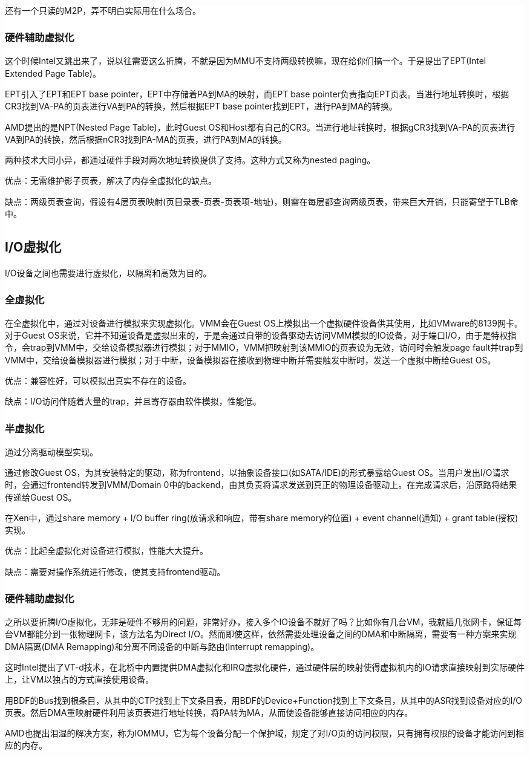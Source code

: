 还有一个只读的M2P，弄不明白实际用在什么场合。

### 硬件辅助虚拟化

这个时候Intel又跳出来了，说以往需要这么折腾，不就是因为MMU不支持两级转换嘛，现在给你们搞一个。于是提出了EPT(Intel Extended Page Table)。

EPT引入了EPT和EPT base pointer，EPT中存储着PA到MA的映射，而EPT base pointer负责指向EPT页表。当进行地址转换时，根据CR3找到VA-PA的页表进行VA到PA的转换，然后根据EPT base pointer找到EPT，进行PA到MA的转换。

AMD提出的是NPT(Nested Page Table)，此时Guest OS和Host都有自己的CR3。当进行地址转换时，根据gCR3找到VA-PA的页表进行VA到PA的转换，然后根据nCR3找到PA-MA的页表，进行PA到MA的转换。

两种技术大同小异，都通过硬件手段对两次地址转换提供了支持。这种方式又称为nested paging。

优点：无需维护影子页表，解决了内存全虚拟化的缺点。

缺点：两级页表查询，假设有4层页表映射(页目录表-页表-页表项-地址)，则需在每层都查询两级页表，带来巨大开销，只能寄望于TLB命中。

## I/O虚拟化

I/O设备之间也需要进行虚拟化，以隔离和高效为目的。

### 全虚拟化

在全虚拟化中，通过对设备进行模拟来实现虚拟化。VMM会在Guest OS上模拟出一个虚拟硬件设备供其使用，比如VMware的8139网卡。对于Guest OS来说，它并不知道设备是虚拟出来的，于是会通过自带的设备驱动去访问VMM模拟的IO设备，对于端口I/O，由于是特权指令，会trap到VMM中，交给设备模拟器进行模拟；对于MMIO，VMM把映射到该MMIO的页表设为无效，访问时会触发page fault并trap到VMM中，交给设备模拟器进行模拟；对于中断，设备模拟器在接收到物理中断并需要触发中断时，发送一个虚拟中断给Guest OS。

优点：兼容性好，可以模拟出真实不存在的设备。

缺点：I/O访问伴随着大量的trap，并且寄存器由软件模拟，性能低。

### 半虚拟化

通过分离驱动模型实现。

通过修改Guest OS，为其安装特定的驱动，称为frontend，以抽象设备接口(如SATA/IDE)的形式暴露给Guest OS。当用户发出I/O请求时，会通过frontend转发到VMM/Domain 0中的backend，由其负责将请求发送到真正的物理设备驱动上。在完成请求后，沿原路将结果传递给Guest OS。

在Xen中，通过share memory + I/O buffer ring(放请求和响应，带有share memory的位置) + event channel(通知) + grant table(授权) 实现。

优点：比起全虚拟化对设备进行模拟，性能大大提升。

缺点：需要对操作系统进行修改，使其支持frontend驱动。

### 硬件辅助虚拟化

之所以要折腾I/O虚拟化，无非是硬件不够用的问题，非常好办，接入多个IO设备不就好了吗？比如你有几台VM，我就插几张网卡，保证每台VM都能分到一张物理网卡，该方法名为Direct I/O。然而即使这样，依然需要处理设备之间的DMA和中断隔离，需要有一种方案来实现DMA隔离(DMA Remapping)和分离不同设备的中断与路由(Interrupt remapping)。

这时Intel提出了VT-d技术，在北桥中内置提供DMA虚拟化和IRQ虚拟化硬件，通过硬件层的映射使得虚拟机内的IO请求直接映射到实际硬件上，让VM以独占的方式直接使用设备。

用BDF的Bus找到根条目，从其中的CTP找到上下文条目表，用BDF的Device+Function找到上下文条目，从其中的ASR找到设备对应的I/O页表。然后DMA重映射硬件利用该页表进行地址转换，将PA转为MA，从而使设备能够直接访问相应的内存。

AMD也提出泪湿的解决方案，称为IOMMU，它为每个设备分配一个保护域，规定了对I/O页的访问权限，只有拥有权限的设备才能访问到相应的内存。
